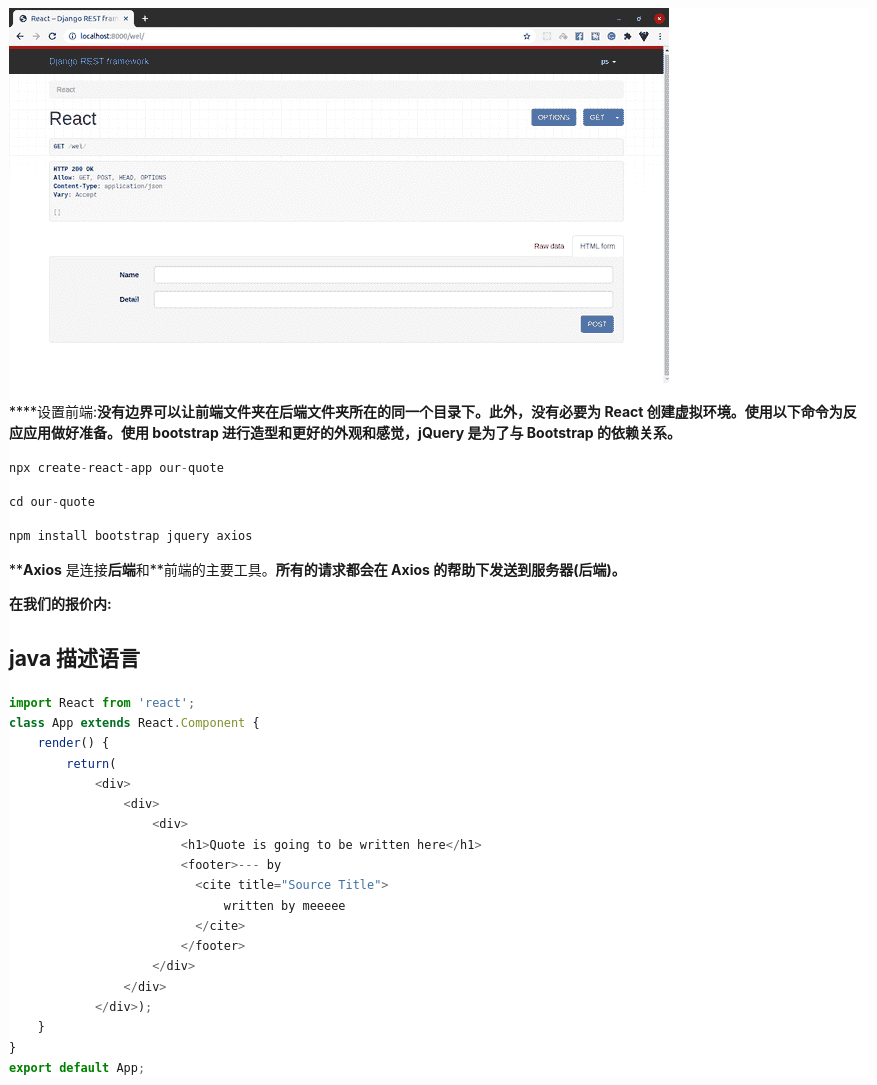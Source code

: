 **![](img/2e3129c8487a1db9bd5877e1003bf875.png)**

****设置前端:**没有边界可以让前端文件夹在后端文件夹所在的同一个目录下。此外，没有必要为 React 创建虚拟环境。使用以下命令为反应应用做好准备。使用 bootstrap 进行造型和更好的外观和感觉，jQuery 是为了与 Bootstrap 的依赖关系。**

```jsx
npx create-react-app our-quote
```

```jsx
cd our-quote
```

```jsx
npm install bootstrap jquery axios
```

****Axios** 是连接**后端**和**前端的主要工具。**所有的请求都会在 Axios 的帮助下发送到服务器(后端)。**

****在我们的报价内:****

## **java 描述语言**

```jsx
import React from 'react'; 
class App extends React.Component { 
    render() { 
        return(
            <div>
                <div>
                    <div>
                        <h1>Quote is going to be written here</h1>
                        <footer>--- by
                          <cite title="Source Title"> 
                              written by meeeee 
                          </cite>
                        </footer>
                    </div>
                </div>
            </div>); 
    } 
} 
export default App;
```
